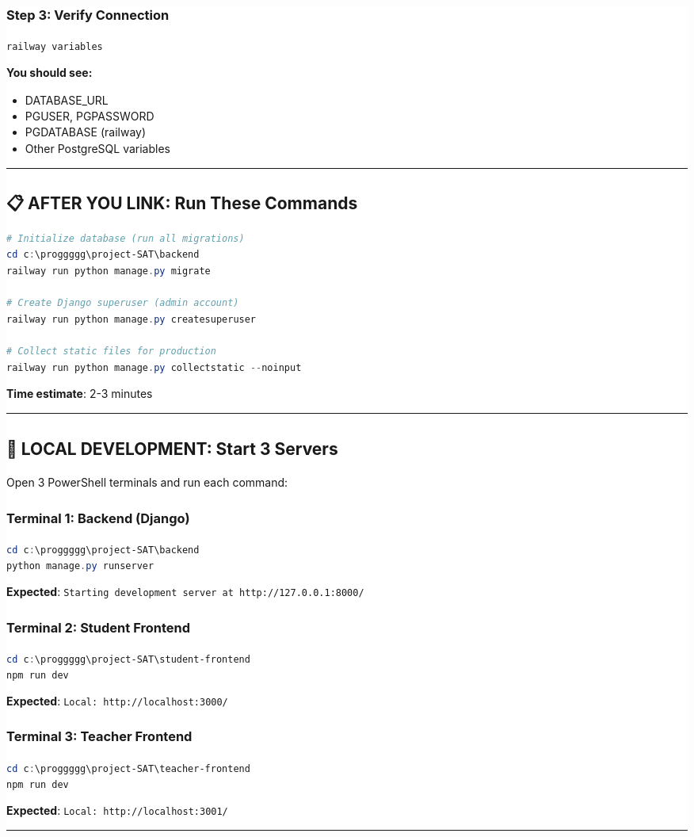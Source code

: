 ### Step 3: Verify Connection
```powershell
railway variables
```

**You should see:**
- DATABASE_URL
- PGUSER, PGPASSWORD
- PGDATABASE (railway)
- Other PostgreSQL variables

---

## 📋 AFTER YOU LINK: Run These Commands

```powershell
# Initialize database (run all migrations)
cd c:\proggggg\project-SAT\backend
railway run python manage.py migrate

# Create Django superuser (admin account)
railway run python manage.py createsuperuser

# Collect static files for production
railway run python manage.py collectstatic --noinput
```

**Time estimate**: 2-3 minutes

---

## 🏃 LOCAL DEVELOPMENT: Start 3 Servers

Open 3 PowerShell terminals and run each command:

### Terminal 1: Backend (Django)
```powershell
cd c:\proggggg\project-SAT\backend
python manage.py runserver
```
**Expected**: `Starting development server at http://127.0.0.1:8000/`

### Terminal 2: Student Frontend
```powershell
cd c:\proggggg\project-SAT\student-frontend
npm run dev
```
**Expected**: `Local: http://localhost:3000/`

### Terminal 3: Teacher Frontend
```powershell
cd c:\proggggg\project-SAT\teacher-frontend
npm run dev
```
**Expected**: `Local: http://localhost:3001/`

---